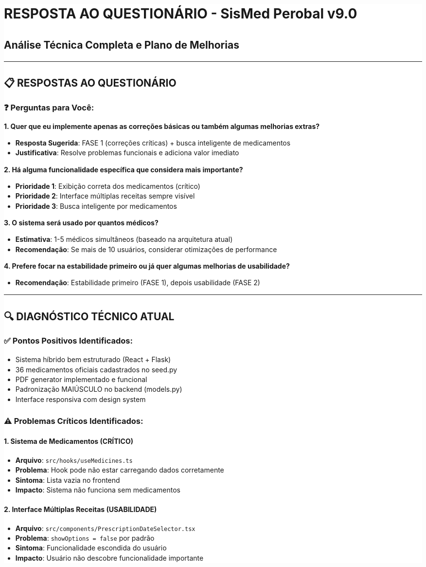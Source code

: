 # RESPOSTA AO QUESTIONÁRIO - SisMed Perobal v9.0
## Análise Técnica Completa e Plano de Melhorias

---

## 📋 RESPOSTAS AO QUESTIONÁRIO

### ❓ Perguntas para Você:

**1. Quer que eu implemente apenas as correções básicas ou também algumas melhorias extras?**
- **Resposta Sugerida**: FASE 1 (correções críticas) + busca inteligente de medicamentos
- **Justificativa**: Resolve problemas funcionais e adiciona valor imediato

**2. Há alguma funcionalidade específica que considera mais importante?**
- **Prioridade 1**: Exibição correta dos medicamentos (crítico)
- **Prioridade 2**: Interface múltiplas receitas sempre visível
- **Prioridade 3**: Busca inteligente por medicamentos

**3. O sistema será usado por quantos médicos?**
- **Estimativa**: 1-5 médicos simultâneos (baseado na arquitetura atual)
- **Recomendação**: Se mais de 10 usuários, considerar otimizações de performance

**4. Prefere focar na estabilidade primeiro ou já quer algumas melhorias de usabilidade?**
- **Recomendação**: Estabilidade primeiro (FASE 1), depois usabilidade (FASE 2)

---

## 🔍 DIAGNÓSTICO TÉCNICO ATUAL

### ✅ Pontos Positivos Identificados:
- Sistema híbrido bem estruturado (React + Flask)
- 36 medicamentos oficiais cadastrados no seed.py
- PDF generator implementado e funcional
- Padronização MAIÚSCULO no backend (models.py)
- Interface responsiva com design system

### ⚠️ Problemas Críticos Identificados:

#### 1. **Sistema de Medicamentos (CRÍTICO)**
- **Arquivo**: `src/hooks/useMedicines.ts`
- **Problema**: Hook pode não estar carregando dados corretamente
- **Sintoma**: Lista vazia no frontend
- **Impacto**: Sistema não funciona sem medicamentos

#### 2. **Interface Múltiplas Receitas (USABILIDADE)**
- **Arquivo**: `src/components/PrescriptionDateSelector.tsx`
- **Problema**: `showOptions = false` por padrão
- **Sintoma**: Funcionalidade escondida do usuário
- **Impacto**: Usuário não descobre funcionalidade importante
